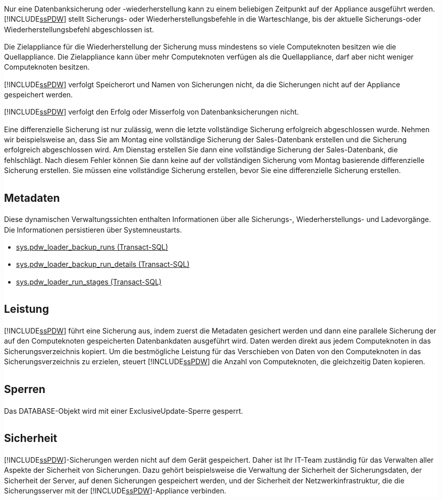  Nur eine Datenbanksicherung oder -wiederherstellung kann zu einem beliebigen Zeitpunkt auf der Appliance ausgeführt werden. [!INCLUDE[ssPDW](../../includes/sspdw-md.md)] stellt Sicherungs- oder Wiederherstellungsbefehle in die Warteschlange, bis der aktuelle Sicherungs-oder Wiederherstellungsbefehl abgeschlossen ist.  
  
 Die Zielappliance für die Wiederherstellung der Sicherung muss mindestens so viele Computeknoten besitzen wie die Quellappliance. Die Zielappliance kann über mehr Computeknoten verfügen als die Quellappliance, darf aber nicht weniger Computeknoten besitzen.  
  
 [!INCLUDE[ssPDW](../../includes/sspdw-md.md)] verfolgt Speicherort und Namen von Sicherungen nicht, da die Sicherungen nicht auf der Appliance gespeichert werden.  
  
 [!INCLUDE[ssPDW](../../includes/sspdw-md.md)] verfolgt den Erfolg oder Misserfolg von Datenbanksicherungen nicht.  
  
 Eine differenzielle Sicherung ist nur zulässig, wenn die letzte vollständige Sicherung erfolgreich abgeschlossen wurde. Nehmen wir beispielsweise an, dass Sie am Montag eine vollständige Sicherung der Sales-Datenbank erstellen und die Sicherung erfolgreich abgeschlossen wird. Am Dienstag erstellen Sie dann eine vollständige Sicherung der Sales-Datenbank, die fehlschlägt. Nach diesem Fehler können Sie dann keine auf der vollständigen Sicherung vom Montag basierende differenzielle Sicherung erstellen. Sie müssen eine vollständige Sicherung erstellen, bevor Sie eine differenzielle Sicherung erstellen.  
  
## <a name="metadata"></a>Metadaten  
 Diese dynamischen Verwaltungssichten enthalten Informationen über alle Sicherungs-, Wiederherstellungs- und Ladevorgänge. Die Informationen persistieren über Systemneustarts.  
  
-   [sys.pdw_loader_backup_runs &#40;Transact-SQL&#41;](../../relational-databases/system-catalog-views/sys-pdw-loader-backup-runs-transact-sql.md)  
  
-   [sys.pdw_loader_backup_run_details &#40;Transact-SQL&#41;](../../relational-databases/system-catalog-views/sys-pdw-loader-backup-run-details-transact-sql.md)  
  
-   [sys.pdw_loader_run_stages &#40;Transact-SQL&#41;](../../relational-databases/system-catalog-views/sys-pdw-loader-run-stages-transact-sql.md)  
  
## <a name="performance"></a>Leistung  
 [!INCLUDE[ssPDW](../../includes/sspdw-md.md)] führt eine Sicherung aus, indem zuerst die Metadaten gesichert werden und dann eine parallele Sicherung der auf den Computeknoten gespeicherten Datenbankdaten ausgeführt wird. Daten werden direkt aus jedem Computeknoten in das Sicherungsverzeichnis kopiert. Um die bestmögliche Leistung für das Verschieben von Daten von den Computeknoten in das Sicherungsverzeichnis zu erzielen, steuert [!INCLUDE[ssPDW](../../includes/sspdw-md.md)] die Anzahl von Computeknoten, die gleichzeitig Daten kopieren.  
  
## <a name="locking"></a>Sperren  
 Das DATABASE-Objekt wird mit einer ExclusiveUpdate-Sperre gesperrt.  
  
##  <a name="Security"></a> Sicherheit  
 [!INCLUDE[ssPDW](../../includes/sspdw-md.md)]-Sicherungen werden nicht auf dem Gerät gespeichert. Daher ist Ihr IT-Team zuständig für das Verwalten aller Aspekte der Sicherheit von Sicherungen. Dazu gehört beispielsweise die Verwaltung der Sicherheit der Sicherungsdaten, der Sicherheit der Server, auf denen Sicherungen gespeichert werden, und der Sicherheit der Netzwerkinfrastruktur, die die Sicherungsserver mit der [!INCLUDE[ssPDW](../../includes/sspdw-md.md)]-Appliance verbinden.  
  